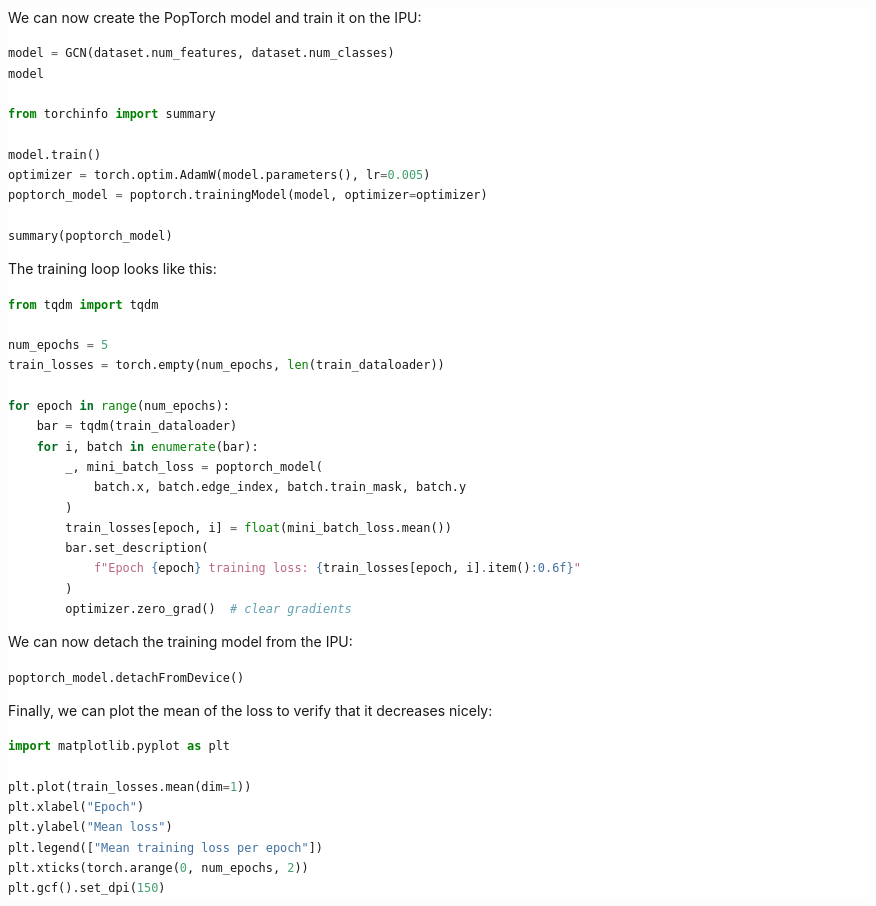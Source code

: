 ```python
```

We can now create the PopTorch model and train it on the IPU:

```python
model = GCN(dataset.num_features, dataset.num_classes)
model

from torchinfo import summary

model.train()
optimizer = torch.optim.AdamW(model.parameters(), lr=0.005)
poptorch_model = poptorch.trainingModel(model, optimizer=optimizer)

summary(poptorch_model)
```

The training loop looks like this:

```python
from tqdm import tqdm

num_epochs = 5
train_losses = torch.empty(num_epochs, len(train_dataloader))

for epoch in range(num_epochs):
    bar = tqdm(train_dataloader)
    for i, batch in enumerate(bar):
        _, mini_batch_loss = poptorch_model(
            batch.x, batch.edge_index, batch.train_mask, batch.y
        )
        train_losses[epoch, i] = float(mini_batch_loss.mean())
        bar.set_description(
            f"Epoch {epoch} training loss: {train_losses[epoch, i].item():0.6f}"
        )
        optimizer.zero_grad()  # clear gradients
```

We can now detach the training model from the IPU:

```python
poptorch_model.detachFromDevice()
```

Finally, we can plot the mean of the loss to verify that it decreases nicely:

```python
import matplotlib.pyplot as plt

plt.plot(train_losses.mean(dim=1))
plt.xlabel("Epoch")
plt.ylabel("Mean loss")
plt.legend(["Mean training loss per epoch"])
plt.xticks(torch.arange(0, num_epochs, 2))
plt.gcf().set_dpi(150)
```
